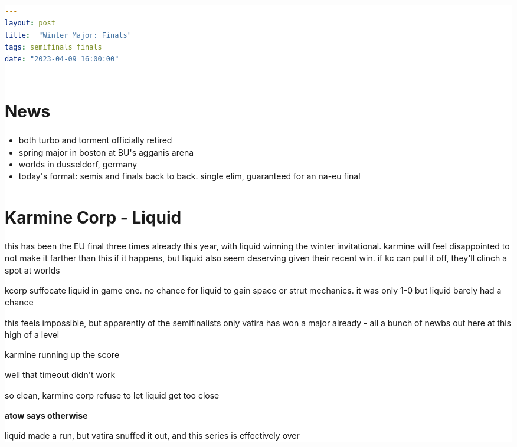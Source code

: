 ```yaml
---
layout: post
title:  "Winter Major: Finals"
tags: semifinals finals
date: "2023-04-09 16:00:00"
---
```


# News
- both turbo and torment officially retired
- spring major in boston at BU's agganis arena
- worlds in dusseldorf, germany
- today's format: semis and finals back to back. single elim, guaranteed for an na-eu final

# Karmine Corp - Liquid

this has been the EU final three times already this year, with liquid winning the winter invitational. karmine will feel disappointed to not make it farther than this if it happens, but liquid also seem deserving given their recent win. if kc can pull it off, they'll clinch a spot at worlds

kcorp suffocate liquid in game one. no chance for liquid to gain space or strut mechanics. it was only 1-0 but liquid barely had a chance

this feels impossible, but apparently of the semifinalists only vatira has won a major already - all a bunch of newbs out here at this high of a level
<iframe src="https://clips.twitch.tv/embed?clip=TriangularLachrymoseFishDeIlluminati-_XU07J-SnXAOFaAz&parent=mod-gg.github.io" frameborder="0" allowfullscreen="true" scrolling="no" height="378" width="620"></iframe>

karmine running up the score
<iframe src="https://clips.twitch.tv/embed?clip=KnottyCuriousKumquatHassaanChop-SK772RQlyDihYVYO&parent=mod-gg.github.io" frameborder="0" allowfullscreen="true" scrolling="no" height="378" width="620"></iframe>

well that timeout didn't work
<iframe src="https://clips.twitch.tv/embed?clip=SuaveBlueSproutPermaSmug-cIO2Mfdt0kqiTpeu&parent=mod-gg.github.io" frameborder="0" allowfullscreen="true" scrolling="no" height="378" width="620"></iframe>

so clean, karmine corp refuse to let liquid get too close
<iframe src="https://clips.twitch.tv/embed?clip=SpunkyTawdryDonkeyM4xHeh-3LNS2PsJQEYCAv0R&parent=mod-gg.github.io" frameborder="0" allowfullscreen="true" scrolling="no" height="378" width="620"></iframe>

**atow says otherwise**
<iframe src="https://clips.twitch.tv/embed?clip=KawaiiPerfectSpiderMoreCowbell-l9sVWQ6ldZojLpjb&parent=mod-gg.github.io" frameborder="0" allowfullscreen="true" scrolling="no" height="378" width="620"></iframe>

liquid made a run, but vatira snuffed it out, and this series is effectively over
<iframe src="https://clips.twitch.tv/embed?clip=ThankfulFastPhoneDeIlluminati-QRRceiqndTNOtkqX&parent=mod-gg.github.io" frameborder="0" allowfullscreen="true" scrolling="no" height="378" width="620"></iframe>
